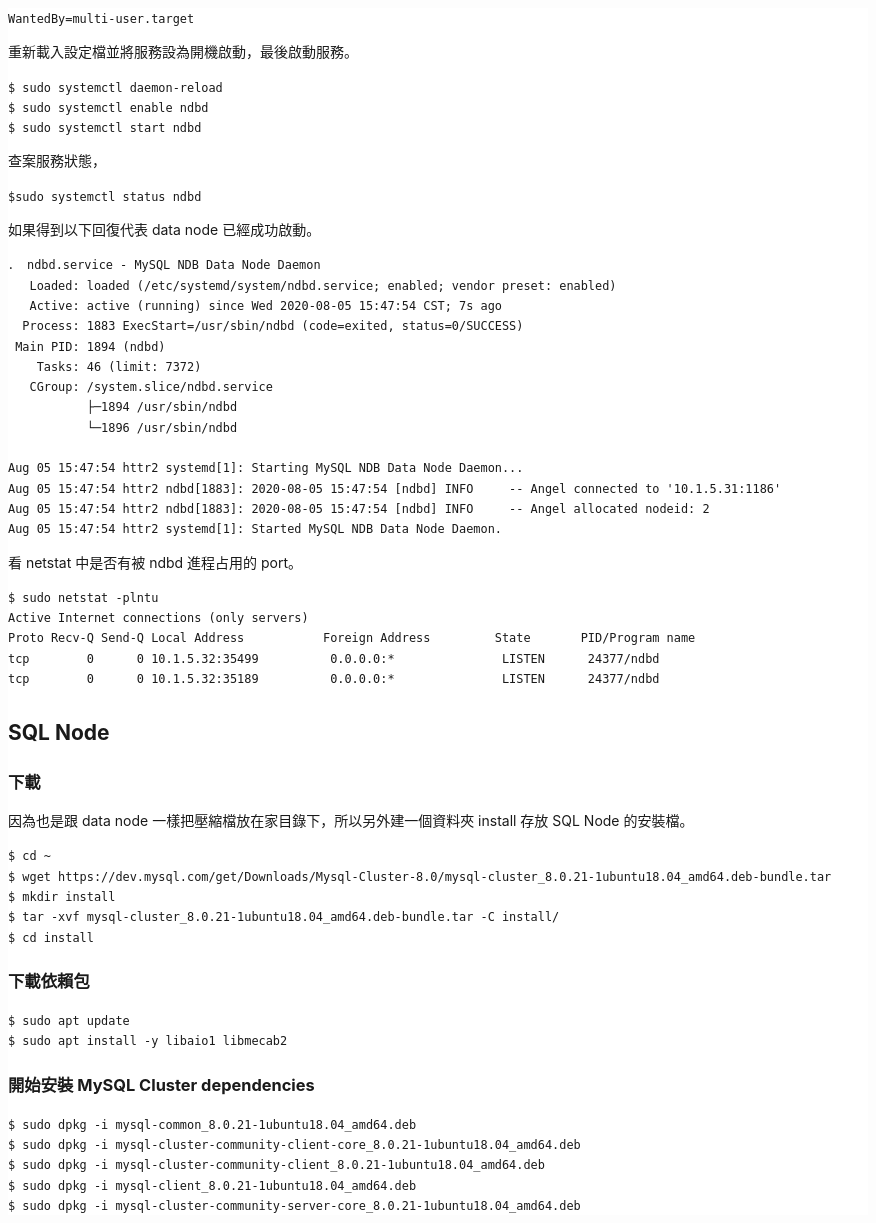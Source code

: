 ```
WantedBy=multi-user.target
```
重新載入設定檔並將服務設為開機啟動，最後啟動服務。
```
$ sudo systemctl daemon-reload
$ sudo systemctl enable ndbd
$ sudo systemctl start ndbd
```
查案服務狀態，
```
$sudo systemctl status ndbd
```
如果得到以下回復代表 data node 已經成功啟動。
```
． ndbd.service - MySQL NDB Data Node Daemon
   Loaded: loaded (/etc/systemd/system/ndbd.service; enabled; vendor preset: enabled)
   Active: active (running) since Wed 2020-08-05 15:47:54 CST; 7s ago
  Process: 1883 ExecStart=/usr/sbin/ndbd (code=exited, status=0/SUCCESS)
 Main PID: 1894 (ndbd)
    Tasks: 46 (limit: 7372)
   CGroup: /system.slice/ndbd.service
           ├─1894 /usr/sbin/ndbd
           └─1896 /usr/sbin/ndbd

Aug 05 15:47:54 httr2 systemd[1]: Starting MySQL NDB Data Node Daemon...
Aug 05 15:47:54 httr2 ndbd[1883]: 2020-08-05 15:47:54 [ndbd] INFO     -- Angel connected to '10.1.5.31:1186'
Aug 05 15:47:54 httr2 ndbd[1883]: 2020-08-05 15:47:54 [ndbd] INFO     -- Angel allocated nodeid: 2
Aug 05 15:47:54 httr2 systemd[1]: Started MySQL NDB Data Node Daemon.
```

看 netstat 中是否有被 ndbd 進程占用的 port。
```
$ sudo netstat -plntu
Active Internet connections (only servers)
Proto Recv-Q Send-Q Local Address           Foreign Address         State       PID/Program name
tcp        0      0 10.1.5.32:35499          0.0.0.0:*               LISTEN      24377/ndbd
tcp        0      0 10.1.5.32:35189          0.0.0.0:*               LISTEN      24377/ndbd
```

##	SQL Node

### 下載
因為也是跟 data node 一樣把壓縮檔放在家目錄下，所以另外建一個資料夾 install 存放 SQL Node 的安裝檔。
```
$ cd ~
$ wget https://dev.mysql.com/get/Downloads/Mysql-Cluster-8.0/mysql-cluster_8.0.21-1ubuntu18.04_amd64.deb-bundle.tar
$ mkdir install
$ tar -xvf mysql-cluster_8.0.21-1ubuntu18.04_amd64.deb-bundle.tar -C install/
$ cd install
```
### 下載依賴包
```
$ sudo apt update
$ sudo apt install -y libaio1 libmecab2
```
### 開始安裝 MySQL Cluster dependencies
```
$ sudo dpkg -i mysql-common_8.0.21-1ubuntu18.04_amd64.deb
$ sudo dpkg -i mysql-cluster-community-client-core_8.0.21-1ubuntu18.04_amd64.deb
$ sudo dpkg -i mysql-cluster-community-client_8.0.21-1ubuntu18.04_amd64.deb
$ sudo dpkg -i mysql-client_8.0.21-1ubuntu18.04_amd64.deb
$ sudo dpkg -i mysql-cluster-community-server-core_8.0.21-1ubuntu18.04_amd64.deb
```